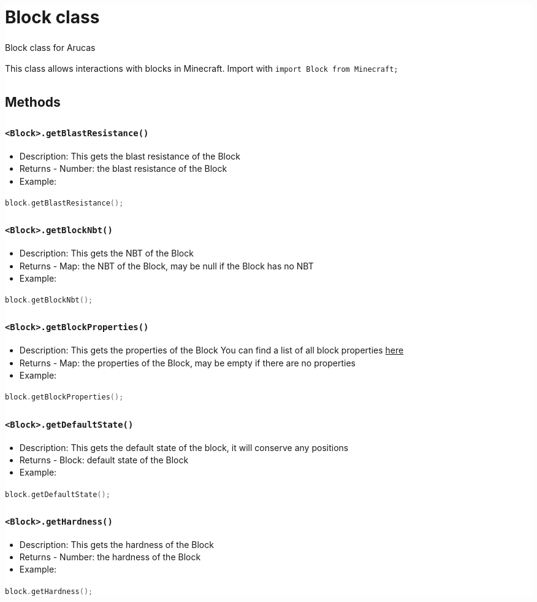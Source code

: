 

# Block class
Block class for Arucas

This class allows interactions with blocks in Minecraft.
Import with `import Block from Minecraft;`

## Methods

### `<Block>.getBlastResistance()`
- Description: This gets the blast resistance of the Block
- Returns - Number: the blast resistance of the Block
- Example:
```kotlin
block.getBlastResistance();
```

### `<Block>.getBlockNbt()`
- Description: This gets the NBT of the Block
- Returns - Map: the NBT of the Block, may be null if the Block has no NBT
- Example:
```kotlin
block.getBlockNbt();
```

### `<Block>.getBlockProperties()`
- Description: This gets the properties of the Block
You can find a list of all block properties
[here](https://minecraft.fandom.com/wiki/Java_Edition_data_values#Block_states)
- Returns - Map: the properties of the Block, may be empty if there are no properties
- Example:
```kotlin
block.getBlockProperties();
```

### `<Block>.getDefaultState()`
- Description: This gets the default state of the block, it will conserve any positions
- Returns - Block: default state of the Block
- Example:
```kotlin
block.getDefaultState();
```

### `<Block>.getHardness()`
- Description: This gets the hardness of the Block
- Returns - Number: the hardness of the Block
- Example:
```kotlin
block.getHardness();
```
